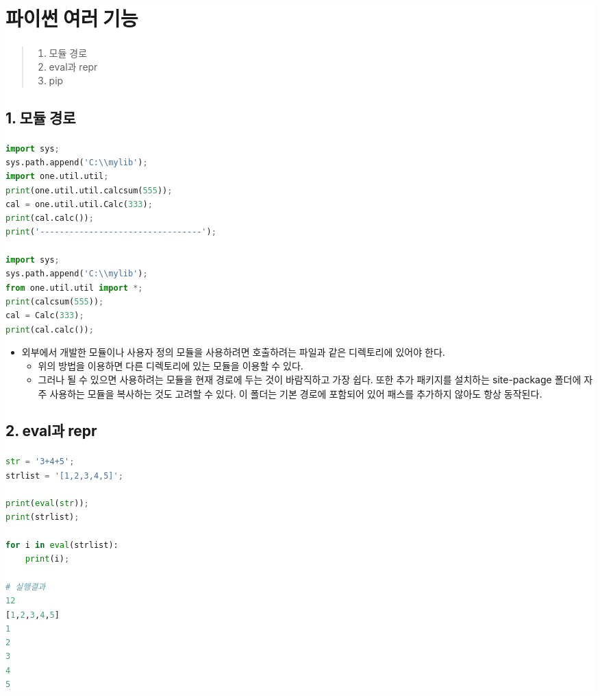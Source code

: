 # 파이썬 여러 기능

> 1. 모듈 경로
> 2. eval과 repr
> 3. pip



## 1. 모듈 경로

```python
import sys;
sys.path.append('C:\\mylib');
import one.util.util;
print(one.util.util.calcsum(555));
cal = one.util.util.Calc(333);
print(cal.calc());
print('---------------------------------');

import sys;
sys.path.append('C:\\mylib');
from one.util.util import *;
print(calcsum(555));
cal = Calc(333);
print(cal.calc());
```

 * 외부에서 개발한 모듈이나 사용자 정의 모듈을 사용하려면 호출하려는 파일과 같은 디렉토리에 있어야 한다.
   	* 위의 방법을 이용하면 다른 디렉토리에 있는 모듈을 이용할 수 있다.
   	* 그러나 될 수 있으면 사용하려는 모듈을 현재 경로에 두는 것이 바람직하고 가장 쉽다. 또한 추가 패키지를 설치하는 site-package 폴더에 자주 사용하는 모듈을 복사하는 것도 고려할 수 있다. 이 폴더는 기본 경로에 포함되어 있어 패스를 추가하지 않아도 항상 동작된다.



## 2. eval과 repr

```python
str = '3+4+5';
strlist = '[1,2,3,4,5]';

print(eval(str));
print(strlist);

for i in eval(strlist):
    print(i);
    
# 실행결과
12
[1,2,3,4,5]
1
2
3
4
5
```
